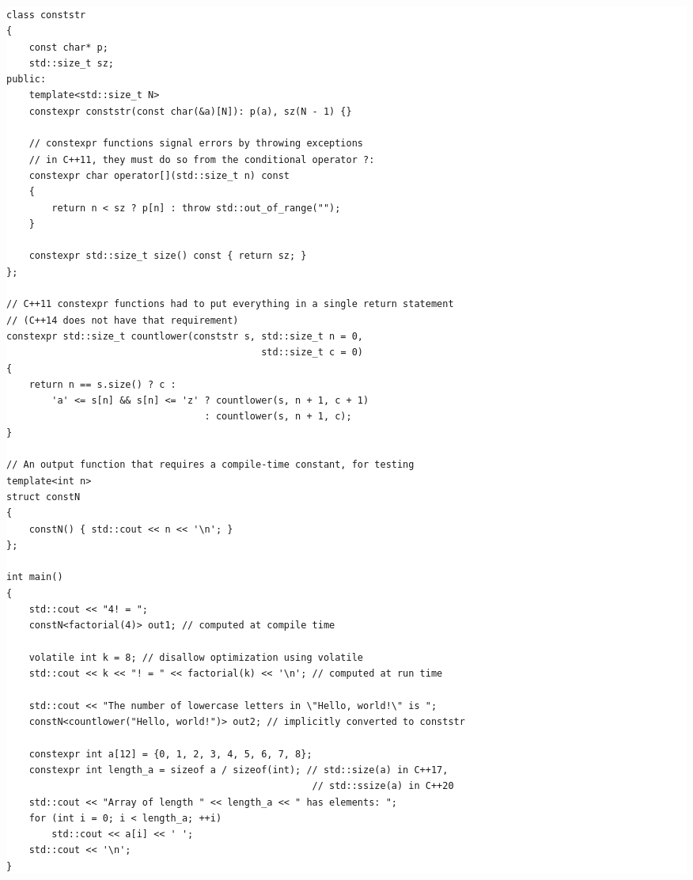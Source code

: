 ```
class conststr
{
    const char* p;
    std::size_t sz;
public:
    template<std::size_t N>
    constexpr conststr(const char(&a)[N]): p(a), sz(N - 1) {}
 
    // constexpr functions signal errors by throwing exceptions
    // in C++11, they must do so from the conditional operator ?:
    constexpr char operator[](std::size_t n) const
    {
        return n < sz ? p[n] : throw std::out_of_range("");
    }
 
    constexpr std::size_t size() const { return sz; }
};
 
// C++11 constexpr functions had to put everything in a single return statement
// (C++14 does not have that requirement)
constexpr std::size_t countlower(conststr s, std::size_t n = 0,
                                             std::size_t c = 0)
{
    return n == s.size() ? c :
        'a' <= s[n] && s[n] <= 'z' ? countlower(s, n + 1, c + 1)
                                   : countlower(s, n + 1, c);
}
 
// An output function that requires a compile-time constant, for testing
template<int n>
struct constN
{
    constN() { std::cout << n << '\n'; }
};
 
int main()
{
    std::cout << "4! = ";
    constN<factorial(4)> out1; // computed at compile time
 
    volatile int k = 8; // disallow optimization using volatile
    std::cout << k << "! = " << factorial(k) << '\n'; // computed at run time
 
    std::cout << "The number of lowercase letters in \"Hello, world!\" is ";
    constN<countlower("Hello, world!")> out2; // implicitly converted to conststr
 
    constexpr int a[12] = {0, 1, 2, 3, 4, 5, 6, 7, 8};
    constexpr int length_a = sizeof a / sizeof(int); // std::size(a) in C++17,
                                                      // std::ssize(a) in C++20
    std::cout << "Array of length " << length_a << " has elements: ";
    for (int i = 0; i < length_a; ++i)
        std::cout << a[i] << ' ';
    std::cout << '\n';
}

```
